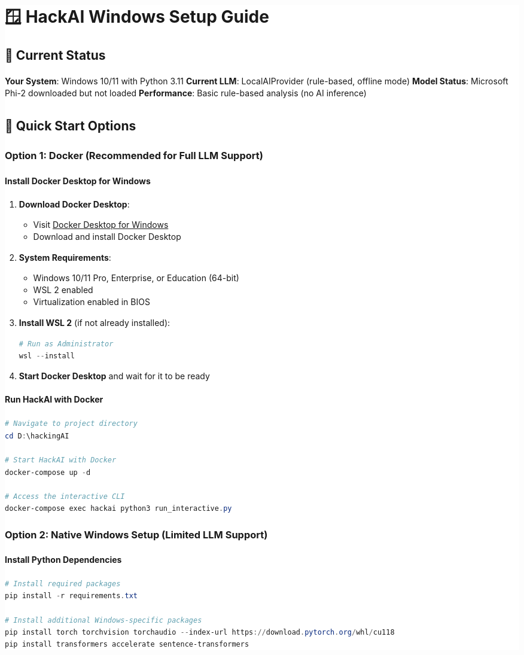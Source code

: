 # 🪟 HackAI Windows Setup Guide

## 🎯 Current Status

**Your System**: Windows 10/11 with Python 3.11
**Current LLM**: LocalAIProvider (rule-based, offline mode)
**Model Status**: Microsoft Phi-2 downloaded but not loaded
**Performance**: Basic rule-based analysis (no AI inference)

## 🚀 Quick Start Options

### Option 1: Docker (Recommended for Full LLM Support)

#### Install Docker Desktop for Windows

1. **Download Docker Desktop**:
   - Visit [Docker Desktop for Windows](https://www.docker.com/products/docker-desktop/)
   - Download and install Docker Desktop

2. **System Requirements**:
   - Windows 10/11 Pro, Enterprise, or Education (64-bit)
   - WSL 2 enabled
   - Virtualization enabled in BIOS

3. **Install WSL 2** (if not already installed):
   ```powershell
   # Run as Administrator
   wsl --install
   ```

4. **Start Docker Desktop** and wait for it to be ready

#### Run HackAI with Docker

```powershell
# Navigate to project directory
cd D:\hackingAI

# Start HackAI with Docker
docker-compose up -d

# Access the interactive CLI
docker-compose exec hackai python3 run_interactive.py
```

### Option 2: Native Windows Setup (Limited LLM Support)

#### Install Python Dependencies

```powershell
# Install required packages
pip install -r requirements.txt

# Install additional Windows-specific packages
pip install torch torchvision torchaudio --index-url https://download.pytorch.org/whl/cu118
pip install transformers accelerate sentence-transformers
```
